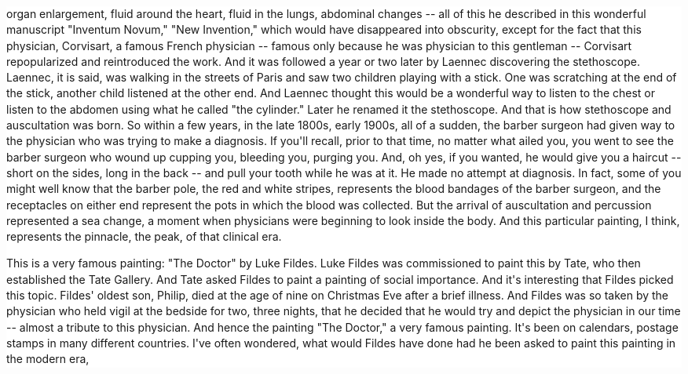 organ enlargement, fluid around the heart, fluid in the lungs,
abdominal changes --
all of this he described in this wonderful manuscript
&quot;Inventum Novum,&quot; &quot;New Invention,&quot;
which would have disappeared into obscurity,
except for the fact that this physician, Corvisart,
a famous French physician --
famous only because he was physician to this gentleman --
Corvisart repopularized and reintroduced the work.
And it was followed a year or two later
by Laennec discovering the stethoscope.
Laennec, it is said, was walking in the streets of Paris
and saw two children playing with a stick.
One was scratching at the end of the stick,
another child listened at the other end.
And Laennec thought this would be a wonderful way
to listen to the chest or listen to the abdomen
using what he called &quot;the cylinder.&quot;
Later he renamed it the stethoscope.
And that is how stethoscope and auscultation was born.
So within a few years,
in the late 1800s, early 1900s,
all of a sudden,
the barber surgeon had given way
to the physician who was trying to make a diagnosis.
If you&#39;ll recall, prior to that time,
no matter what ailed you, you went to see the barber surgeon
who wound up cupping you,
bleeding you, purging you.
And, oh yes, if you wanted,
he would give you a haircut -- short on the sides, long in the back --
and pull your tooth while he was at it.
He made no attempt at diagnosis.
In fact, some of you might well know
that the barber pole, the red and white stripes,
represents the blood bandages of the barber surgeon,
and the receptacles on either end
represent the pots in which the blood was collected.
But the arrival of auscultation and percussion
represented a sea change,
a moment when physicians were beginning to look inside the body.
And this particular painting, I think,
represents the pinnacle, the peak, of that clinical era.

This is a very famous painting:
&quot;The Doctor&quot; by Luke Fildes.
Luke Fildes was commissioned to paint this by Tate,
who then established the Tate Gallery.
And Tate asked Fildes to paint a painting
of social importance.
And it&#39;s interesting that Fildes picked this topic.
Fildes&#39; oldest son, Philip,
died at the age of nine on Christmas Eve
after a brief illness.
And Fildes was so taken by the physician
who held vigil at the bedside for two, three nights,
that he decided that he would try and depict
the physician in our time --
almost a tribute to this physician.
And hence the painting &quot;The Doctor,&quot; a very famous painting.
It&#39;s been on calendars, postage stamps in many different countries.
I&#39;ve often wondered, what would Fildes have done
had he been asked to paint this painting
in the modern era,